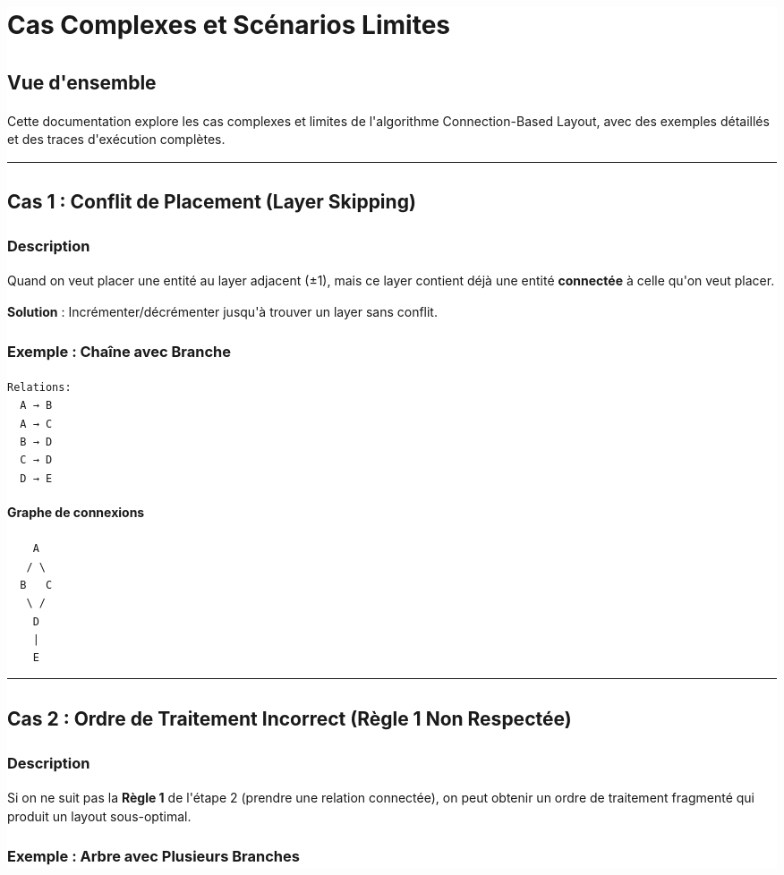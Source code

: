 # Cas Complexes et Scénarios Limites

## Vue d'ensemble

Cette documentation explore les cas complexes et limites de l'algorithme Connection-Based Layout, avec des exemples détaillés et des traces d'exécution complètes.

---

## Cas 1 : Conflit de Placement (Layer Skipping)

### Description
Quand on veut placer une entité au layer adjacent (±1), mais ce layer contient déjà une entité **connectée** à celle qu'on veut placer.

**Solution** : Incrémenter/décrémenter jusqu'à trouver un layer sans conflit.

### Exemple : Chaîne avec Branche

```
Relations:
  A → B
  A → C
  B → D
  C → D
  D → E
```

#### Graphe de connexions
```
    A
   / \
  B   C
   \ /
    D
    |
    E
```


---

## Cas 2 : Ordre de Traitement Incorrect (Règle 1 Non Respectée)

### Description
Si on ne suit pas la **Règle 1** de l'étape 2 (prendre une relation connectée), on peut obtenir un ordre de traitement fragmenté qui produit un layout sous-optimal.

### Exemple : Arbre avec Plusieurs Branches
